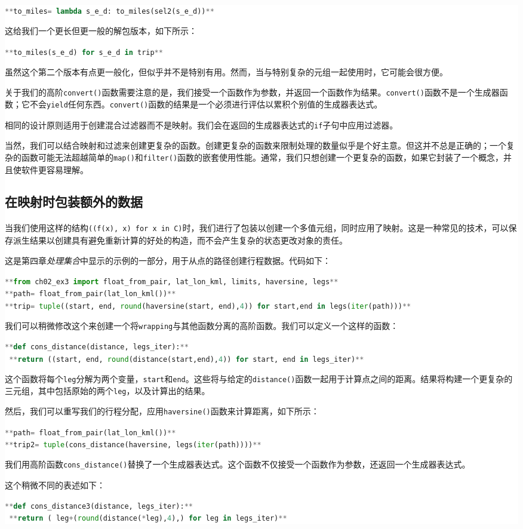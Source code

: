 ```py
**to_miles= lambda s_e_d: to_miles(sel2(s_e_d))**

```

这给我们一个更长但更一般的解包版本，如下所示：

```py
**to_miles(s_e_d) for s_e_d in trip**

```

虽然这个第二个版本有点更一般化，但似乎并不是特别有用。然而，当与特别复杂的元组一起使用时，它可能会很方便。

关于我们的高阶`convert()`函数需要注意的是，我们接受一个函数作为参数，并返回一个函数作为结果。`convert()`函数不是一个生成器函数；它不会`yield`任何东西。`convert()`函数的结果是一个必须进行评估以累积个别值的生成器表达式。

相同的设计原则适用于创建混合过滤器而不是映射。我们会在返回的生成器表达式的`if`子句中应用过滤器。

当然，我们可以结合映射和过滤来创建更复杂的函数。创建更复杂的函数来限制处理的数量似乎是个好主意。但这并不总是正确的；一个复杂的函数可能无法超越简单的`map()`和`filter()`函数的嵌套使用性能。通常，我们只想创建一个更复杂的函数，如果它封装了一个概念，并且使软件更容易理解。

## 在映射时包装额外的数据

当我们使用这样的结构`((f(x), x) for x in C)`时，我们进行了包装以创建一个多值元组，同时应用了映射。这是一种常见的技术，可以保存派生结果以创建具有避免重新计算的好处的构造，而不会产生复杂的状态更改对象的责任。

这是第四章*处理集合*中显示的示例的一部分，用于从点的路径创建行程数据。代码如下：

```py
**from ch02_ex3 import float_from_pair, lat_lon_kml, limits, haversine, legs**
**path= float_from_pair(lat_lon_kml())**
**trip= tuple((start, end, round(haversine(start, end),4)) for start,end in legs(iter(path)))**

```

我们可以稍微修改这个来创建一个将`wrapping`与其他函数分离的高阶函数。我们可以定义一个这样的函数：

```py
**def cons_distance(distance, legs_iter):**
 **return ((start, end, round(distance(start,end),4)) for start, end in legs_iter)**

```

这个函数将每个`leg`分解为两个变量，`start`和`end`。这些将与给定的`distance()`函数一起用于计算点之间的距离。结果将构建一个更复杂的三元组，其中包括原始的两个`leg`，以及计算出的结果。

然后，我们可以重写我们的行程分配，应用`haversine()`函数来计算距离，如下所示：

```py
**path= float_from_pair(lat_lon_kml())**
**trip2= tuple(cons_distance(haversine, legs(iter(path))))**

```

我们用高阶函数`cons_distance()`替换了一个生成器表达式。这个函数不仅接受一个函数作为参数，还返回一个生成器表达式。

这个稍微不同的表述如下：

```py
**def cons_distance3(distance, legs_iter):**
 **return ( leg+(round(distance(*leg),4),) for leg in legs_iter)**

```
